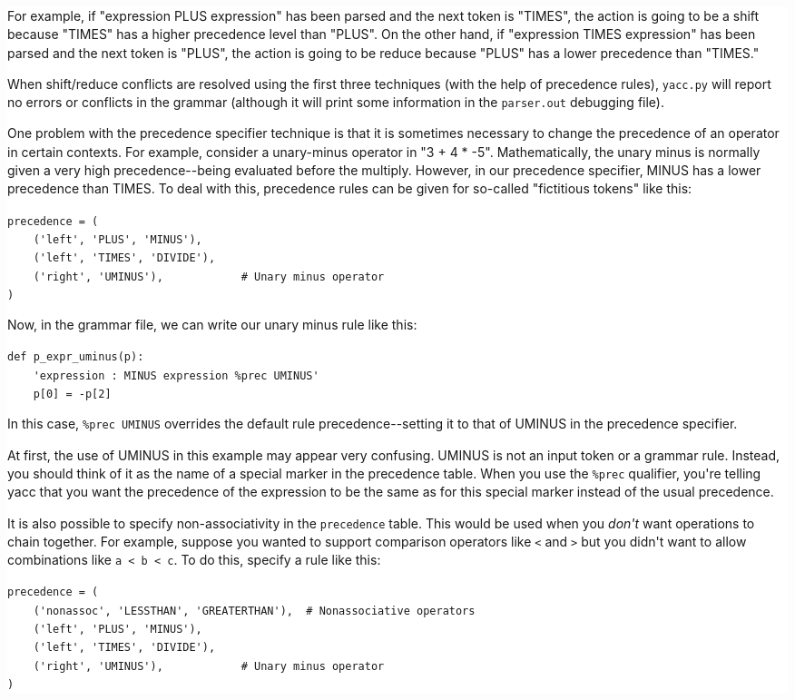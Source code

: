 For example, if \"expression PLUS expression\" has been parsed and the
next token is \"TIMES\", the action is going to be a shift because
\"TIMES\" has a higher precedence level than \"PLUS\". On the other
hand, if \"expression TIMES expression\" has been parsed and the next
token is \"PLUS\", the action is going to be reduce because \"PLUS\" has
a lower precedence than \"TIMES.\"

When shift/reduce conflicts are resolved using the first three
techniques (with the help of precedence rules), `yacc.py` will report no
errors or conflicts in the grammar (although it will print some
information in the `parser.out` debugging file).

One problem with the precedence specifier technique is that it is
sometimes necessary to change the precedence of an operator in certain
contexts. For example, consider a unary-minus operator in \"3 + 4 \*
-5\". Mathematically, the unary minus is normally given a very high
precedence\--being evaluated before the multiply. However, in our
precedence specifier, MINUS has a lower precedence than TIMES. To deal
with this, precedence rules can be given for so-called \"fictitious
tokens\" like this:

    precedence = (
        ('left', 'PLUS', 'MINUS'),
        ('left', 'TIMES', 'DIVIDE'),
        ('right', 'UMINUS'),            # Unary minus operator
    )

Now, in the grammar file, we can write our unary minus rule like this:

    def p_expr_uminus(p):
        'expression : MINUS expression %prec UMINUS'
        p[0] = -p[2]

In this case, `%prec UMINUS` overrides the default rule
precedence\--setting it to that of UMINUS in the precedence specifier.

At first, the use of UMINUS in this example may appear very confusing.
UMINUS is not an input token or a grammar rule. Instead, you should
think of it as the name of a special marker in the precedence table.
When you use the `%prec` qualifier, you\'re telling yacc that you want
the precedence of the expression to be the same as for this special
marker instead of the usual precedence.

It is also possible to specify non-associativity in the `precedence`
table. This would be used when you *don\'t* want operations to chain
together. For example, suppose you wanted to support comparison
operators like `<` and `>` but you didn\'t want to allow combinations
like `a < b < c`. To do this, specify a rule like this:

    precedence = (
        ('nonassoc', 'LESSTHAN', 'GREATERTHAN'),  # Nonassociative operators
        ('left', 'PLUS', 'MINUS'),
        ('left', 'TIMES', 'DIVIDE'),
        ('right', 'UMINUS'),            # Unary minus operator
    )
